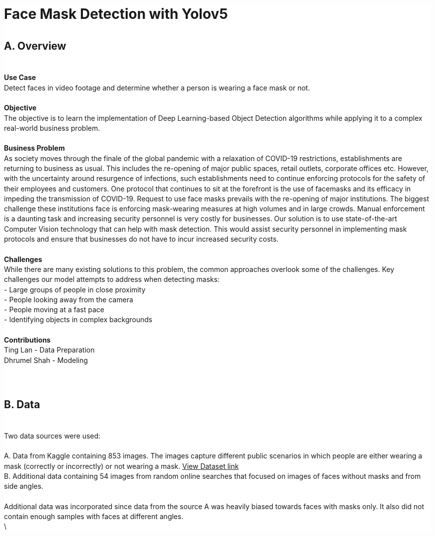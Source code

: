 # Face Mask Detection with Yolov5

## A. Overview 
\
**Use Case** \
Detect faces in video footage and determine whether a person is wearing a face mask or not.\
\
**Objective** \
The objective is to learn the implementation of Deep Learning-based Object Detection algorithms while applying it to a complex real-world business problem.\
\
**Business Problem** \
As society moves through the finale of the global pandemic with a relaxation of COVID-19 restrictions, establishments are returning to business as usual. This includes the re-opening of major public spaces, retail outlets, corporate offices etc. However, with the uncertainty around resurgence of infections, such establishments need to continue enforcing protocols for the safety of their employees and customers.
One protocol that continues to sit at the forefront is the use of facemasks and its efficacy in impeding the transmission of COVID-19. Request to use face masks prevails with the re-opening of major institutions. 
The biggest challenge these institutions face is enforcing mask-wearing measures at high volumes and in large crowds. Manual enforcement is a daunting task and increasing security personnel is very costly for businesses.
Our solution is to use state-of-the-art Computer Vision technology that can help with mask detection. This would assist security personnel in implementing mask protocols and ensure that businesses do not have to incur increased security costs.\
\
**Challenges** \
While there are many existing solutions to this problem, the common approaches overlook some of the challenges. Key challenges our model attempts to address when detecting masks:\
\-	Large groups of people in close proximity\
\-	People looking away from the camera\
\-	People moving at a fast pace\
\-	Identifying objects in complex backgrounds\
\
**Contributions** \
Ting Lan - Data Preparation\
Dhrumel Shah - Modeling

<br/>

## B. Data
\
Two data sources were used:\
\
A. Data from Kaggle containing 853 images. The images capture different public scenarios in which people are either wearing a mask (correctly or incorrectly) or not wearing a mask. [View Dataset link](https://www.kaggle.com/datasets/andrewmvd/face-mask-detection)\
B. Additional data containing 54 images from random online searches that focused on images of faces without masks and from side angles.\
\
Additional data was incorporated since data from the source A was heavily biased towards faces with masks only. It also did not contain enough samples with faces at different angles.\
\